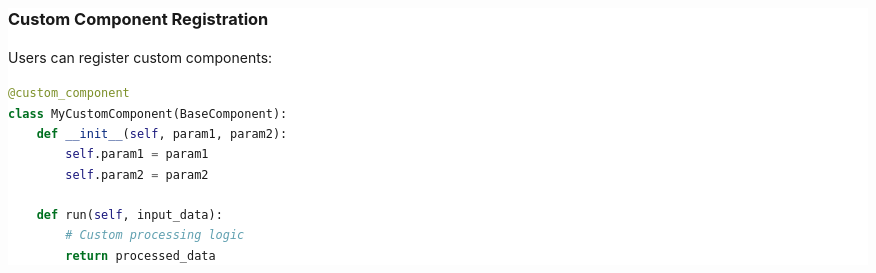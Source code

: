 ### Custom Component Registration
Users can register custom components:

```python
@custom_component
class MyCustomComponent(BaseComponent):
    def __init__(self, param1, param2):
        self.param1 = param1
        self.param2 = param2
    
    def run(self, input_data):
        # Custom processing logic
        return processed_data
```
